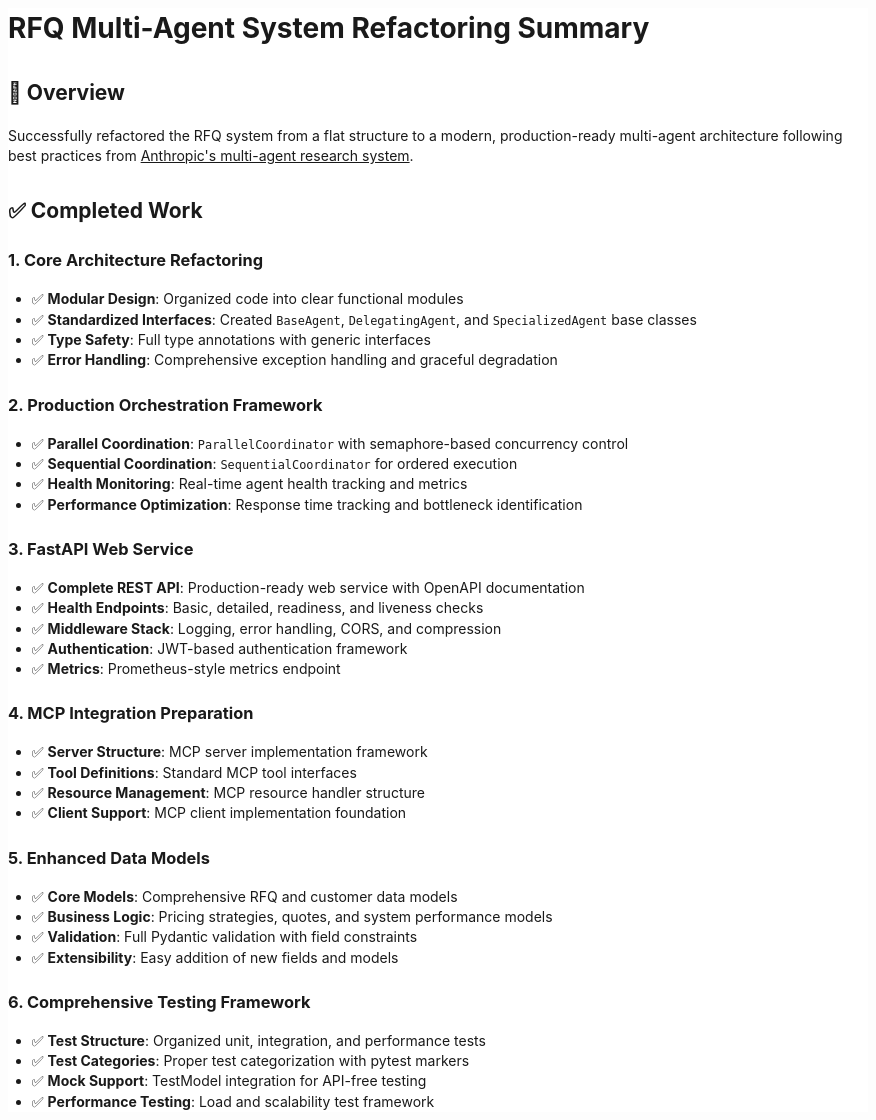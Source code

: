 # RFQ Multi-Agent System Refactoring Summary

## 🎯 Overview

Successfully refactored the RFQ system from a flat structure to a modern, production-ready multi-agent architecture following best practices from [Anthropic's multi-agent research system](https://www.anthropic.com/engineering/built-multi-agent-research-system).

## ✅ Completed Work

### 1. **Core Architecture Refactoring**
- ✅ **Modular Design**: Organized code into clear functional modules
- ✅ **Standardized Interfaces**: Created `BaseAgent`, `DelegatingAgent`, and `SpecializedAgent` base classes
- ✅ **Type Safety**: Full type annotations with generic interfaces
- ✅ **Error Handling**: Comprehensive exception handling and graceful degradation

### 2. **Production Orchestration Framework**
- ✅ **Parallel Coordination**: `ParallelCoordinator` with semaphore-based concurrency control
- ✅ **Sequential Coordination**: `SequentialCoordinator` for ordered execution
- ✅ **Health Monitoring**: Real-time agent health tracking and metrics
- ✅ **Performance Optimization**: Response time tracking and bottleneck identification

### 3. **FastAPI Web Service**
- ✅ **Complete REST API**: Production-ready web service with OpenAPI documentation
- ✅ **Health Endpoints**: Basic, detailed, readiness, and liveness checks
- ✅ **Middleware Stack**: Logging, error handling, CORS, and compression
- ✅ **Authentication**: JWT-based authentication framework
- ✅ **Metrics**: Prometheus-style metrics endpoint

### 4. **MCP Integration Preparation**
- ✅ **Server Structure**: MCP server implementation framework
- ✅ **Tool Definitions**: Standard MCP tool interfaces
- ✅ **Resource Management**: MCP resource handler structure
- ✅ **Client Support**: MCP client implementation foundation

### 5. **Enhanced Data Models**
- ✅ **Core Models**: Comprehensive RFQ and customer data models
- ✅ **Business Logic**: Pricing strategies, quotes, and system performance models
- ✅ **Validation**: Full Pydantic validation with field constraints
- ✅ **Extensibility**: Easy addition of new fields and models

### 6. **Comprehensive Testing Framework**
- ✅ **Test Structure**: Organized unit, integration, and performance tests
- ✅ **Test Categories**: Proper test categorization with pytest markers
- ✅ **Mock Support**: TestModel integration for API-free testing
- ✅ **Performance Testing**: Load and scalability test framework
